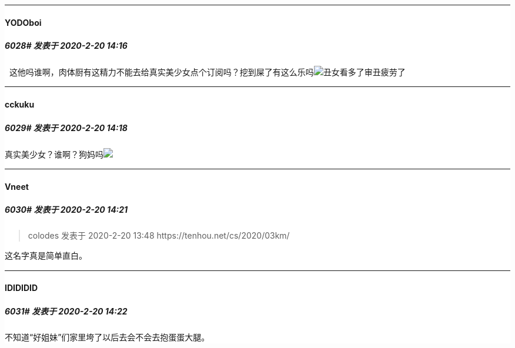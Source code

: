 





-----

####  YODOboi  
##### 6028#       发表于 2020-2-20 14:16




  这他吗谁啊，肉体厨有这精力不能去给真实美少女点个订阅吗？挖到屎了有这么乐吗<img src="https://static.saraba1st.com/image/smiley/face2017/049.png" referrerpolicy="no-referrer">丑女看多了审丑疲劳了







-----

####  cckuku  
##### 6029#       发表于 2020-2-20 14:18




真实美少女？谁啊？狗妈吗<img src="https://static.saraba1st.com/image/smiley/face2017/067.png" referrerpolicy="no-referrer">







-----

####  Vneet  
##### 6030#       发表于 2020-2-20 14:21



<blockquote>colodes 发表于 2020-2-20 13:48
https://tenhou.net/cs/2020/03km/</blockquote>
这名字真是简单直白。







-----

####  IDIDIDID  
##### 6031#       发表于 2020-2-20 14:22




不知道“好姐妹”们家里垮了以后去会不会去抱蛋蛋大腿。





